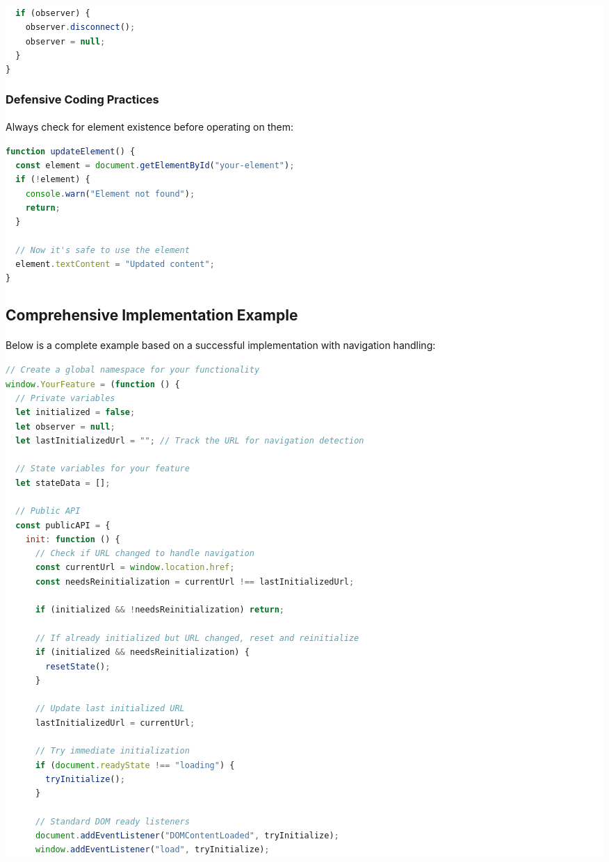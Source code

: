 ```javascript
  if (observer) {
    observer.disconnect();
    observer = null;
  }
}
```

### Defensive Coding Practices

Always check for element existence before operating on them:

```javascript
function updateElement() {
  const element = document.getElementById("your-element");
  if (!element) {
    console.warn("Element not found");
    return;
  }

  // Now it's safe to use the element
  element.textContent = "Updated content";
}
```

## Comprehensive Implementation Example

Below is a complete example based on a successful implementation with navigation handling:

```javascript
// Create a global namespace for your functionality
window.YourFeature = (function () {
  // Private variables
  let initialized = false;
  let observer = null;
  let lastInitializedUrl = ""; // Track the URL for navigation detection

  // State variables for your feature
  let stateData = [];

  // Public API
  const publicAPI = {
    init: function () {
      // Check if URL changed to handle navigation
      const currentUrl = window.location.href;
      const needsReinitialization = currentUrl !== lastInitializedUrl;

      if (initialized && !needsReinitialization) return;

      // If already initialized but URL changed, reset and reinitialize
      if (initialized && needsReinitialization) {
        resetState();
      }

      // Update last initialized URL
      lastInitializedUrl = currentUrl;

      // Try immediate initialization
      if (document.readyState !== "loading") {
        tryInitialize();
      }

      // Standard DOM ready listeners
      document.addEventListener("DOMContentLoaded", tryInitialize);
      window.addEventListener("load", tryInitialize);
```